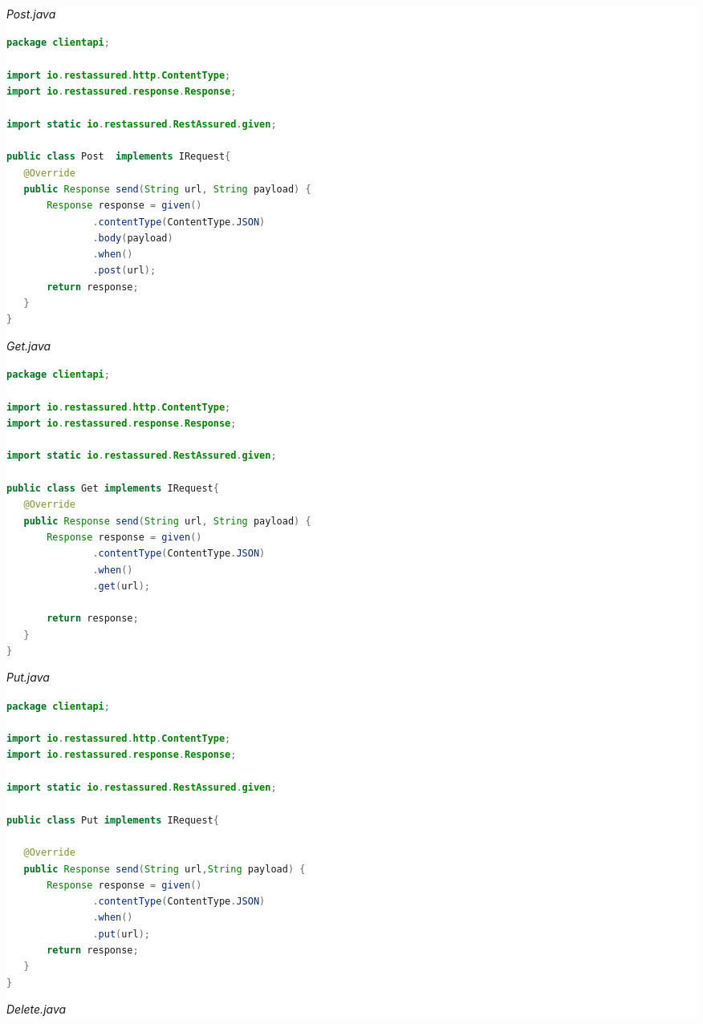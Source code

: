 
_Post.java_
```java
package clientapi;

import io.restassured.http.ContentType;
import io.restassured.response.Response;

import static io.restassured.RestAssured.given;

public class Post  implements IRequest{
   @Override
   public Response send(String url, String payload) {
       Response response = given()
               .contentType(ContentType.JSON)
               .body(payload)
               .when()
               .post(url);
       return response;
   }
}
```
_Get.java_
```java
package clientapi;

import io.restassured.http.ContentType;
import io.restassured.response.Response;

import static io.restassured.RestAssured.given;

public class Get implements IRequest{
   @Override
   public Response send(String url, String payload) {
       Response response = given()
               .contentType(ContentType.JSON)
               .when()
               .get(url);

       return response;
   }
}
```
_Put.java_
```java
package clientapi;

import io.restassured.http.ContentType;
import io.restassured.response.Response;

import static io.restassured.RestAssured.given;

public class Put implements IRequest{

   @Override
   public Response send(String url,String payload) {
       Response response = given()
               .contentType(ContentType.JSON)
               .when()
               .put(url);
       return response;
   }
}
```
_Delete.java_